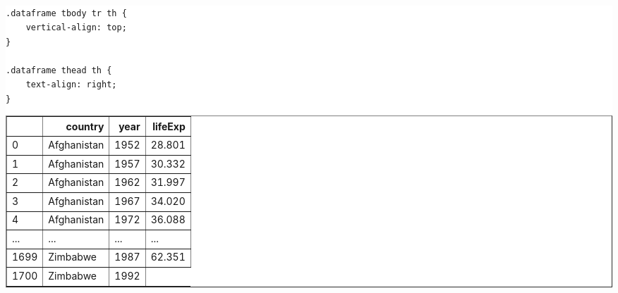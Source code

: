     .dataframe tbody tr th {
        vertical-align: top;
    }

    .dataframe thead th {
        text-align: right;
    }
</style>
<table border="1" class="dataframe">
  <thead>
    <tr style="text-align: right;">
      <th></th>
      <th>country</th>
      <th>year</th>
      <th>lifeExp</th>
    </tr>
  </thead>
  <tbody>
    <tr>
      <td>0</td>
      <td>Afghanistan</td>
      <td>1952</td>
      <td>28.801</td>
    </tr>
    <tr>
      <td>1</td>
      <td>Afghanistan</td>
      <td>1957</td>
      <td>30.332</td>
    </tr>
    <tr>
      <td>2</td>
      <td>Afghanistan</td>
      <td>1962</td>
      <td>31.997</td>
    </tr>
    <tr>
      <td>3</td>
      <td>Afghanistan</td>
      <td>1967</td>
      <td>34.020</td>
    </tr>
    <tr>
      <td>4</td>
      <td>Afghanistan</td>
      <td>1972</td>
      <td>36.088</td>
    </tr>
    <tr>
      <td>...</td>
      <td>...</td>
      <td>...</td>
      <td>...</td>
    </tr>
    <tr>
      <td>1699</td>
      <td>Zimbabwe</td>
      <td>1987</td>
      <td>62.351</td>
    </tr>
    <tr>
      <td>1700</td>
      <td>Zimbabwe</td>
      <td>1992</td>